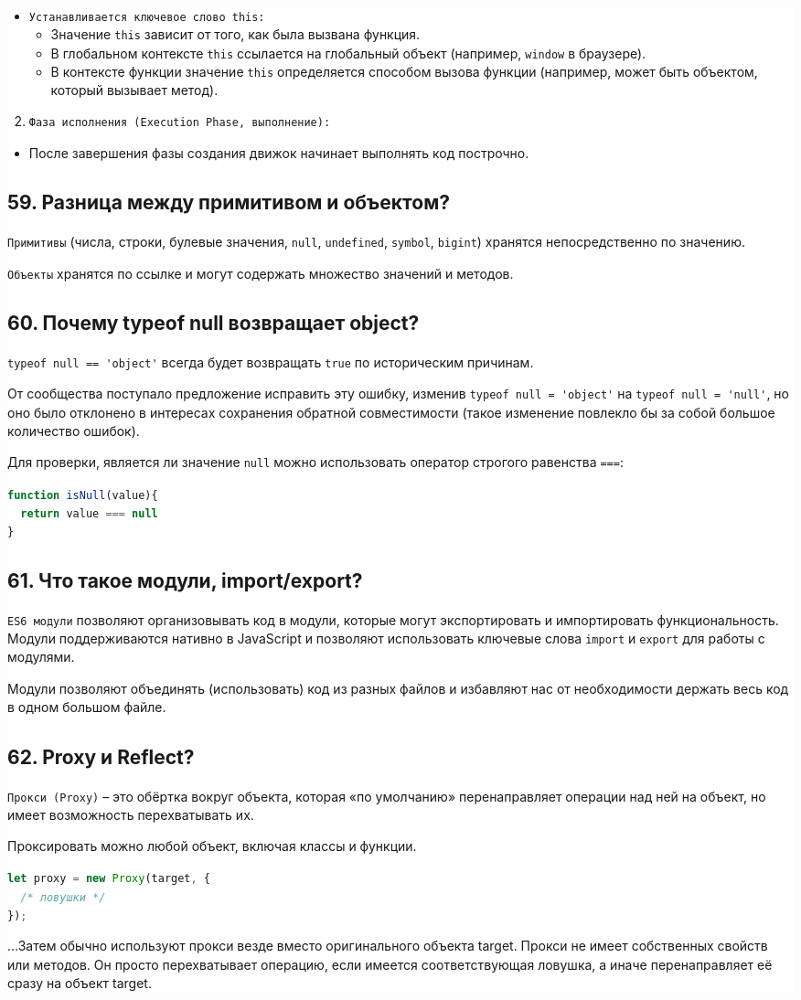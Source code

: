   - `Устанавливается ключевое слово this:`
    - Значение `this` зависит от того, как была вызвана функция.
    - В глобальном контексте `this` ссылается на глобальный объект (например, `window` в браузере).
    - В контексте функции значение `this` определяется способом вызова функции (например, может быть объектом, который вызывает метод).

2. `Фаза исполнения (Execution Phase, выполнение):`

- После завершения фазы создания движок начинает выполнять код построчно.

## 59. Разница между примитивом и объектом?

`Примитивы` (числа, строки, булевые значения, `null`, `undefined`, `symbol`, `bigint`) хранятся непосредственно по
  значению.

`Объекты` хранятся по ссылке и могут содержать множество значений и методов.

## 60. Почему typeof null возвращает object?

`typeof null == 'object'` всегда будет возвращать `true` по историческим причинам.

От сообщества поступало предложение исправить эту ошибку, изменив `typeof null = 'object'` на `typeof null = 'null'`, но оно было отклонено в интересах сохранения обратной совместимости (такое изменение повлекло бы за собой большое количество ошибок).

Для проверки, является ли значение `null` можно использовать оператор строгого равенства `===`:

```javascript
function isNull(value){
  return value === null
}
```

## 61. Что такое модули, import/export?

`ES6 модули` позволяют организовывать код в модули, которые могут экспортировать и импортировать функциональность.
Модули поддерживаются нативно в JavaScript и позволяют использовать ключевые слова `import` и `export` для работы с
модулями.

Модули позволяют объединять (использовать) код из разных файлов и избавляют нас от необходимости держать весь код в одном большом файле.

## 62. Proxy и Reflect?

`Прокси (Proxy)` – это обёртка вокруг объекта, которая «по умолчанию» перенаправляет операции над ней на объект, но имеет возможность перехватывать их.

Проксировать можно любой объект, включая классы и функции.
```js
let proxy = new Proxy(target, {
  /* ловушки */
});
```
…Затем обычно используют прокси везде вместо оригинального объекта target. Прокси не имеет собственных свойств или методов. Он просто перехватывает операцию, если имеется соответствующая ловушка, а иначе перенаправляет её сразу на объект target.
